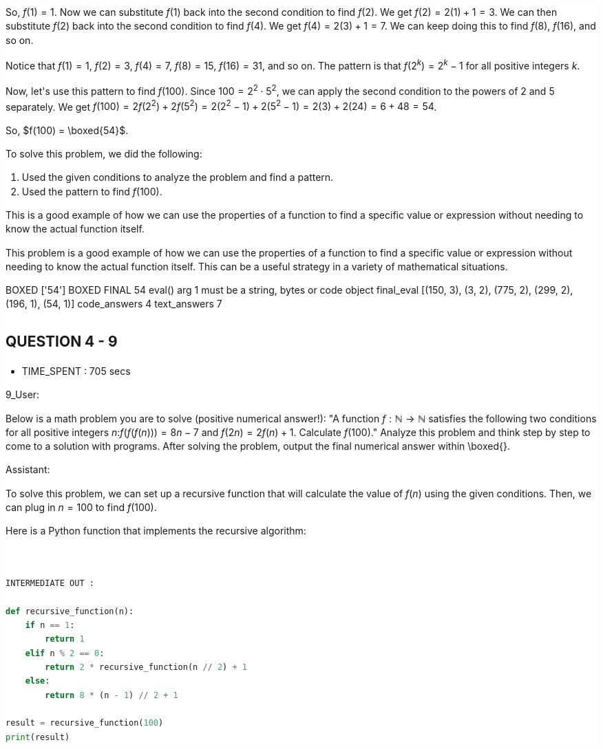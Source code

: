 So, $f(1) = 1$. Now we can substitute $f(1)$ back into the second condition to find $f(2)$. We get $f(2) = 2(1) + 1 = 3$. We can then substitute $f(2)$ back into the second condition to find $f(4)$. We get $f(4) = 2(3) + 1 = 7$. We can keep doing this to find $f(8)$, $f(16)$, and so on.

Notice that $f(1) = 1$, $f(2) = 3$, $f(4) = 7$, $f(8) = 15$, $f(16) = 31$, and so on. The pattern is that $f(2^k) = 2^k - 1$ for all positive integers $k$.

Now, let's use this pattern to find $f(100)$. Since $100 = 2^2 \cdot 5^2$, we can apply the second condition to the powers of 2 and 5 separately. We get $f(100) = 2f(2^2) + 2f(5^2) = 2(2^2 - 1) + 2(5^2 - 1) = 2(3) + 2(24) = 6 + 48 = 54$.

So, $f(100) = \boxed{54}$.

To solve this problem, we did the following:
1. Used the given conditions to analyze the problem and find a pattern.
2. Used the pattern to find $f(100)$.

This is a good example of how we can use the properties of a function to find a specific value or expression without needing to know the actual function itself. 

This problem is a good example of how we can use the properties of a function to find a specific value or expression without needing to know the actual function itself. This can be a useful strategy in a variety of mathematical situations.

BOXED ['54']
BOXED FINAL 54
eval() arg 1 must be a string, bytes or code object final_eval
[(150, 3), (3, 2), (775, 2), (299, 2), (196, 1), (54, 1)]
code_answers 4 text_answers 7



## QUESTION 4 - 9 
- TIME_SPENT : 705 secs

9_User:

Below is a math problem you are to solve (positive numerical answer!):
"A function $f: \mathbb N \to \mathbb N$ satisfies the following two conditions for all positive integers $n$:$f(f(f(n)))=8n-7$ and $f(2n)=2f(n)+1$. Calculate $f(100)$."
Analyze this problem and think step by step to come to a solution with programs. After solving the problem, output the final numerical answer within \boxed{}.

Assistant:

 To solve this problem, we can set up a recursive function that will calculate the value of $f(n)$ using the given conditions. Then, we can plug in $n = 100$ to find $f(100)$.

Here is a Python function that implements the recursive algorithm:

```python


INTERMEDIATE OUT :

def recursive_function(n):
    if n == 1:
        return 1
    elif n % 2 == 0:
        return 2 * recursive_function(n // 2) + 1
    else:
        return 8 * (n - 1) // 2 + 1

result = recursive_function(100)
print(result)
```
